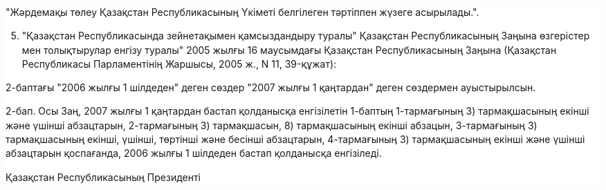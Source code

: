 "Жәрдемақы төлеу Қазақстан Республикасының Yкiметi белгiлеген тәртiппен жүзеге асырылады.".

5. "Қазақстан Республикасында зейнетақымен қамсыздандыру туралы" Қазақстан Pecпубликасының Заңына өзгерістер мен толықтырулар енгiзу туралы" 2005 жылғы 16 маусымдағы Қазақстан Республикасының Заңына (Қазақстан Республикасы Парламентiнiң Жаршысы, 2005 ж., N 11, 39-құжат):

2-баптағы "2006 жылғы 1 шiлдеден" деген сөздер "2007 жылғы 1 қаңтардан" деген сөздермен ауыстырылсын.

2-бап. Осы Заң, 2007 жылғы 1 қаңтардан бастап қолданысқа енгiзiлетiн 1-баптың 1-тармағының 3) тармақшасының екiншi және үшiншi абзацтарын, 2-тармағының 3) тармақшасын, 8) тармақшасының екiншi абзацын, 3-тармағының 3) тармақшасының екiншi, үшiншi, төртiншi және бесiншi абзацтарын, 4-тармағының 3) тармақшасының екiншi және үшiншi абзацтарын қоспағанда, 2006 жылғы 1 шiлдеден бастап қолданысқа енгiзiледi.

Қазақстан Республикасының Президентi

